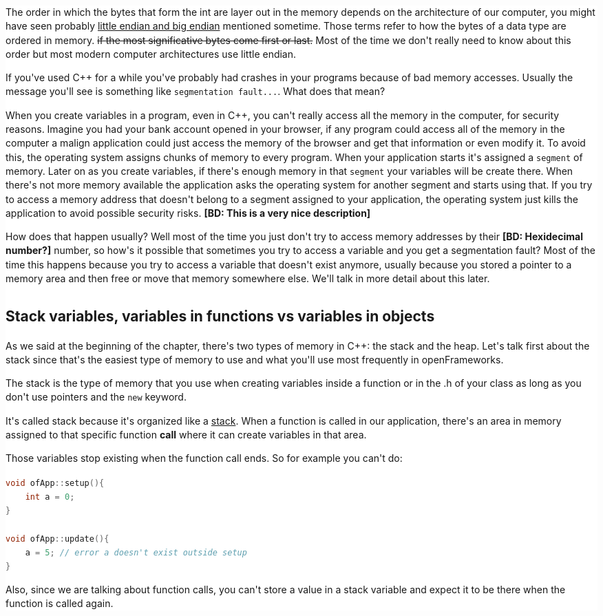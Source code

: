 The order in which the bytes that form the int are layer out in the memory depends on the architecture of our computer, you might have seen probably [little endian and big endian](http://en.wikipedia.org/wiki/Endianness) mentioned sometime. Those terms refer to how the bytes of a data type are ordered in memory. ~~if the most significative bytes come first or last.~~ Most of the time we don't really need to know about this order but most modern computer architectures use little endian.

If you've used C++ for a while you've probably had crashes in your programs because of bad memory accesses. Usually the message you'll see is something like `segmentation fault...`. What does that mean?

When you create variables in a program, even in C++, you can't really access all the memory in the computer, for security reasons. Imagine you had your bank account opened in your browser, if any program could access all of the memory in the computer a malign application could just access the memory of the browser and get that information or even modify it. To avoid this, the operating system assigns chunks of memory to every program. When your application starts it's assigned a `segment` of memory. Later on as you create variables, if there's enough memory in that `segment` your variables will be create there. When there's not more memory available the application asks the operating system for another segment and starts using that. If you try to access a memory address that doesn't belong to a segment assigned to your application, the operating system just kills the application to avoid possible security risks. **[BD: This is a very nice description]**

How does that happen usually? Well most of the time you just don't try to access memory addresses by their **[BD: Hexidecimal number?]** number, so how's it possible that sometimes you try to access a variable and you get a segmentation fault? Most of the time this happens because you try to access a variable that doesn't exist anymore, usually because you stored a pointer to a memory area and then free or move that memory somewhere else. We'll talk in more detail about this later.

## Stack variables, variables in functions vs variables in objects

As we said at the beginning of the chapter, there's two types of memory in C++: the stack and the heap. Let's talk first about the stack since that's the easiest type of memory to use and what you'll use most frequently in openFrameworks.

The stack is the type of memory that you use when creating variables inside a function or in the .h of your class as long as you don't use pointers and the `new` keyword.

It's called stack because it's organized like a [stack](http://en.wikipedia.org/wiki/Stack_%28abstract_data_type%29). When a function is called in our application, there's an area in memory assigned to that specific function **call** where it can create variables in that area.

Those variables stop existing when the function call ends. So for example you can't do:

```cpp
void ofApp::setup(){
    int a = 0;
}

void ofApp::update(){
    a = 5; // error a doesn't exist outside setup
}
```

Also, since we are talking about function calls, you can't store a value in a stack variable and expect it to be there when the function is called again.
